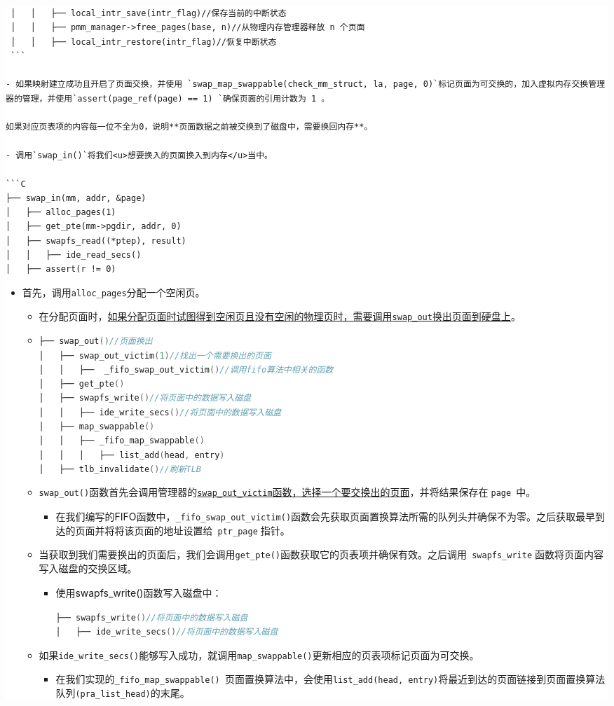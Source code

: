    ```
    │   │   ├── local_intr_save(intr_flag)//保存当前的中断状态
    │   │   ├── pmm_manager->free_pages(base, n)//从物理内存管理器释放 n 个页面
    │   │   ├── local_intr_restore(intr_flag)//恢复中断状态
    ```

- 如果映射建立成功且开启了页面交换，并使用 `swap_map_swappable(check_mm_struct, la, page, 0)`标记页面为可交换的，加入虚拟内存交换管理器的管理，并使用`assert(page_ref(page) == 1) `确保页面的引用计数为 1 。

如果对应页表项的内容每一位不全为0，说明**页面数据之前被交换到了磁盘中，需要换回内存**。

- 调用`swap_in()`将我们<u>想要换入的页面换入到内存</u>当中。

  ```C
  ├── swap_in(mm, addr, &page)
  │   ├── alloc_pages(1)
  │   ├── get_pte(mm->pgdir, addr, 0)
  │   ├── swapfs_read((*ptep), result)
  │   │   ├── ide_read_secs()
  │   ├── assert(r != 0)
  ```

  - 首先，调用`alloc_pages`分配一个空闲页。

    - 在分配页面时，<u>如果分配页面时试图得到空闲页且没有空闲的物理页时，需要调用`swap_out`换出页面到硬盘上</u>。

    - ```c
      ├── swap_out()//页面换出
      │   ├── swap_out_victim(1)//找出一个需要换出的页面
      │   │   ├──  _fifo_swap_out_victim()//调用fifo算法中相关的函数
      │   ├── get_pte()
      │   ├── swapfs_write()//将页面中的数据写入磁盘
      │   │   ├── ide_write_secs()//将页面中的数据写入磁盘
      │   ├── map_swappable()
      │   │   ├── _fifo_map_swappable()  
      │   │   │   ├── list_add(head, entry)
      │   ├── tlb_invalidate()//刷新TLB
      ```

    - `swap_out()`函数首先会调用管理器的<u>` swap_out_victim `函数，选择一个要交换出的页面</u>，并将结果保存在 `page `中。

      - 在我们编写的FIFO函数中，`_fifo_swap_out_victim()`函数会先获取页面置换算法所需的队列头并确保不为零。之后获取最早到达的页面并将将该页面的地址设置给` ptr_page` 指针。

    - 当获取到我们需要换出的页面后，我们会调用`get_pte()`函数获取它的页表项并确保有效。之后调用` swapfs_write` 函数将页面内容写入磁盘的交换区域。

      - 使用swapfs_write()函数写入磁盘中：

        ```C
        ├── swapfs_write()//将页面中的数据写入磁盘
        │   ├── ide_write_secs()//将页面中的数据写入磁盘
        ```

    - 如果`ide_write_secs()`能够写入成功，就调用`map_swappable()`更新相应的页表项标记页面为可交换。

      - 在我们实现的`_fifo_map_swappable() `页面置换算法中，会使用`list_add(head, entry)`将最近到达的页面链接到页面置换算法队列`(pra_list_head)`的末尾。
